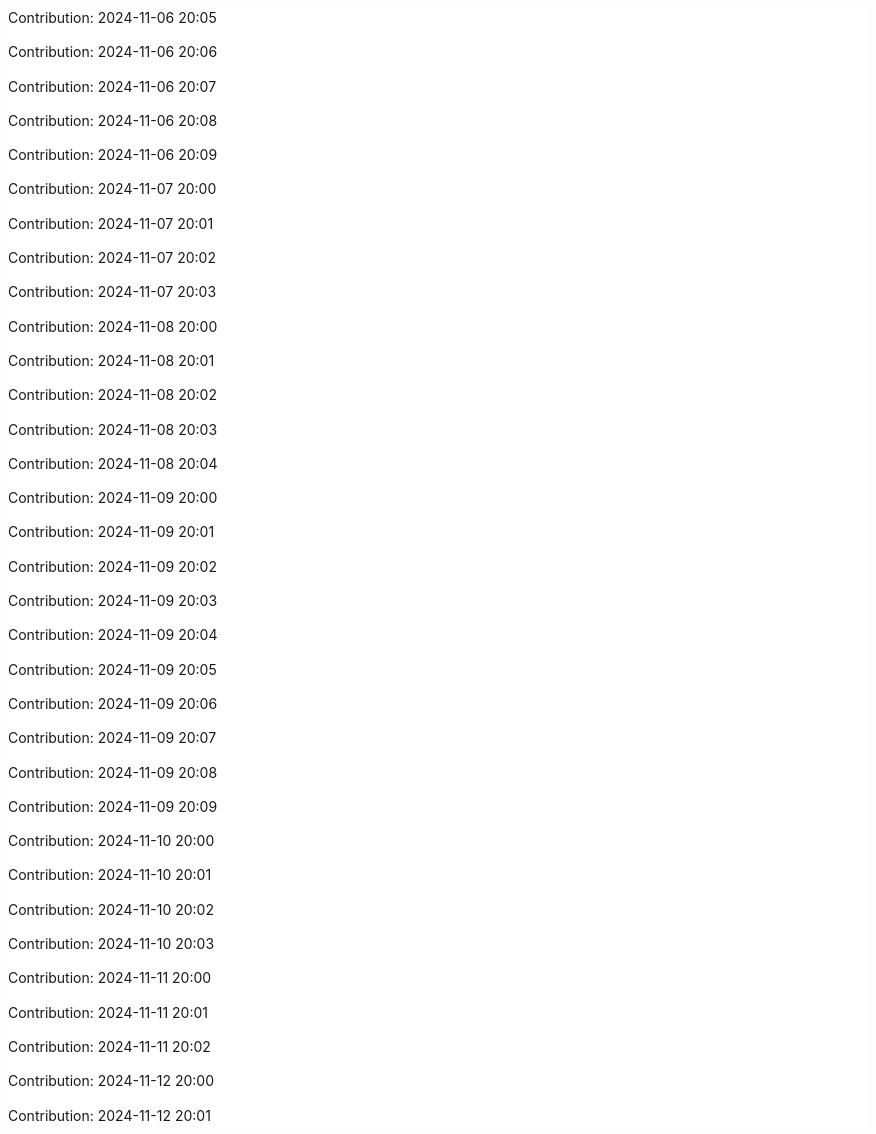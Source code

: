Contribution: 2024-11-06 20:05

Contribution: 2024-11-06 20:06

Contribution: 2024-11-06 20:07

Contribution: 2024-11-06 20:08

Contribution: 2024-11-06 20:09

Contribution: 2024-11-07 20:00

Contribution: 2024-11-07 20:01

Contribution: 2024-11-07 20:02

Contribution: 2024-11-07 20:03

Contribution: 2024-11-08 20:00

Contribution: 2024-11-08 20:01

Contribution: 2024-11-08 20:02

Contribution: 2024-11-08 20:03

Contribution: 2024-11-08 20:04

Contribution: 2024-11-09 20:00

Contribution: 2024-11-09 20:01

Contribution: 2024-11-09 20:02

Contribution: 2024-11-09 20:03

Contribution: 2024-11-09 20:04

Contribution: 2024-11-09 20:05

Contribution: 2024-11-09 20:06

Contribution: 2024-11-09 20:07

Contribution: 2024-11-09 20:08

Contribution: 2024-11-09 20:09

Contribution: 2024-11-10 20:00

Contribution: 2024-11-10 20:01

Contribution: 2024-11-10 20:02

Contribution: 2024-11-10 20:03

Contribution: 2024-11-11 20:00

Contribution: 2024-11-11 20:01

Contribution: 2024-11-11 20:02

Contribution: 2024-11-12 20:00

Contribution: 2024-11-12 20:01
